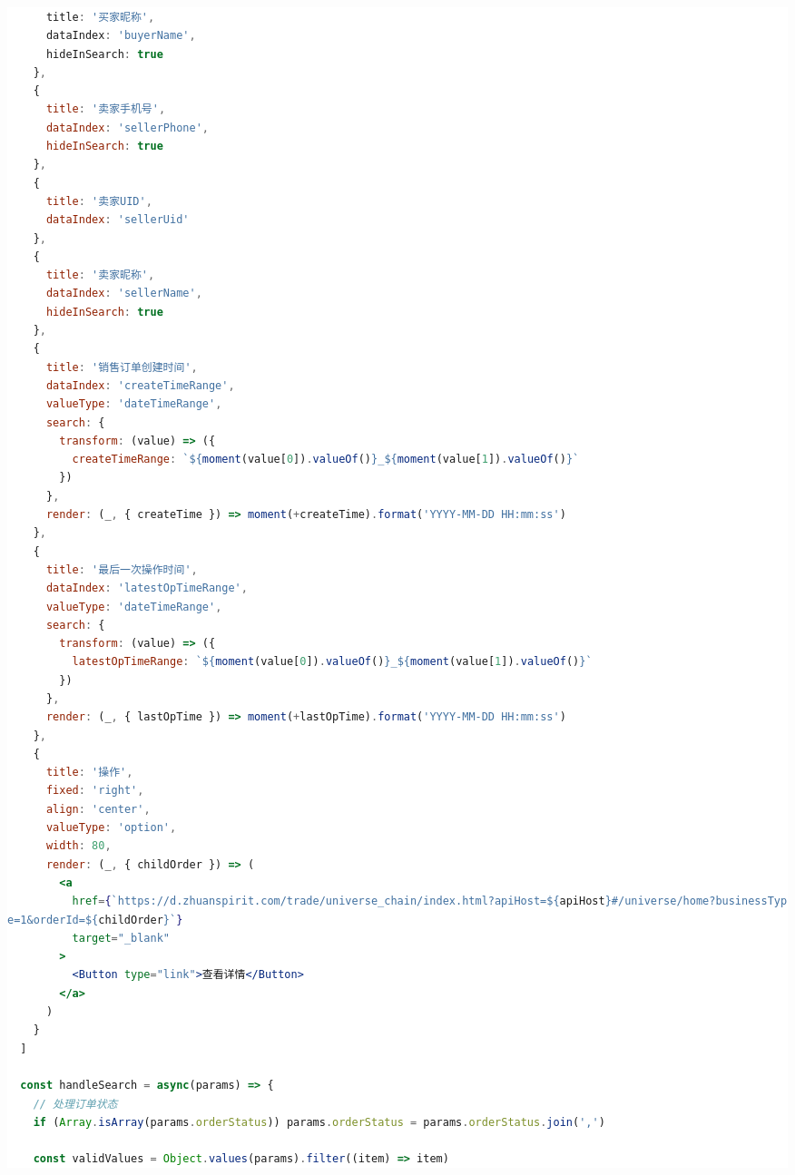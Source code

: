```jsx
      title: '买家昵称',
      dataIndex: 'buyerName',
      hideInSearch: true
    },
    {
      title: '卖家手机号',
      dataIndex: 'sellerPhone',
      hideInSearch: true
    },
    {
      title: '卖家UID',
      dataIndex: 'sellerUid'
    },
    {
      title: '卖家昵称',
      dataIndex: 'sellerName',
      hideInSearch: true
    },
    {
      title: '销售订单创建时间',
      dataIndex: 'createTimeRange',
      valueType: 'dateTimeRange',
      search: {
        transform: (value) => ({
          createTimeRange: `${moment(value[0]).valueOf()}_${moment(value[1]).valueOf()}`
        })
      },
      render: (_, { createTime }) => moment(+createTime).format('YYYY-MM-DD HH:mm:ss')
    },
    {
      title: '最后一次操作时间',
      dataIndex: 'latestOpTimeRange',
      valueType: 'dateTimeRange',
      search: {
        transform: (value) => ({
          latestOpTimeRange: `${moment(value[0]).valueOf()}_${moment(value[1]).valueOf()}`
        })
      },
      render: (_, { lastOpTime }) => moment(+lastOpTime).format('YYYY-MM-DD HH:mm:ss')
    },
    {
      title: '操作',
      fixed: 'right',
      align: 'center',
      valueType: 'option',
      width: 80,
      render: (_, { childOrder }) => (
        <a
          href={`https://d.zhuanspirit.com/trade/universe_chain/index.html?apiHost=${apiHost}#/universe/home?businessType=1&orderId=${childOrder}`}
          target="_blank"
        >
          <Button type="link">查看详情</Button>
        </a>
      )
    }
  ]

  const handleSearch = async(params) => {
    // 处理订单状态
    if (Array.isArray(params.orderStatus)) params.orderStatus = params.orderStatus.join(',')

    const validValues = Object.values(params).filter((item) => item)
```